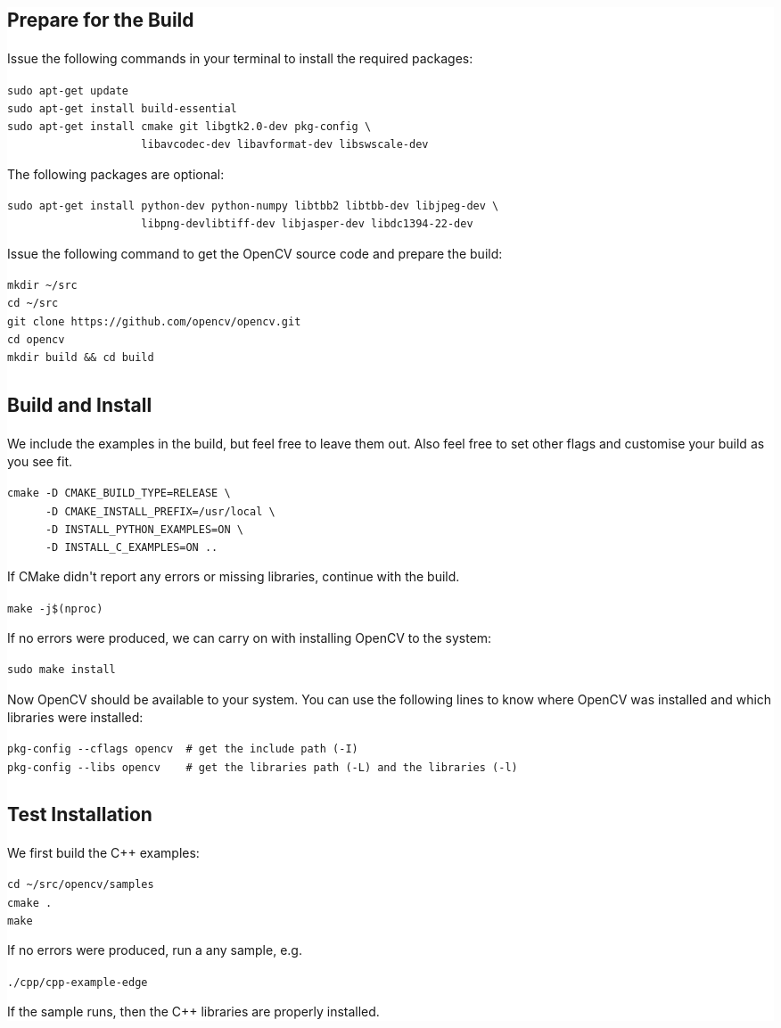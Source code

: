 ## Prepare for the Build ##
Issue the following commands in your terminal to install the required packages:

    sudo apt-get update
    sudo apt-get install build-essential
    sudo apt-get install cmake git libgtk2.0-dev pkg-config \
                         libavcodec-dev libavformat-dev libswscale-dev

The following packages are optional:

    sudo apt-get install python-dev python-numpy libtbb2 libtbb-dev libjpeg-dev \
                         libpng-devlibtiff-dev libjasper-dev libdc1394-22-dev

Issue the following command to get the OpenCV source code and prepare the build:

    mkdir ~/src
    cd ~/src
    git clone https://github.com/opencv/opencv.git
    cd opencv
    mkdir build && cd build
    
## Build and Install ##
We include the examples in the build, but feel free to leave them out. Also feel free to set other flags and customise your build as you see fit.

    cmake -D CMAKE_BUILD_TYPE=RELEASE \
          -D CMAKE_INSTALL_PREFIX=/usr/local \
          -D INSTALL_PYTHON_EXAMPLES=ON \
          -D INSTALL_C_EXAMPLES=ON ..
If CMake didn't report any errors or missing libraries, continue with the build.

    make -j$(nproc)

If no errors were produced, we can carry on with installing OpenCV to the system: 

    sudo make install

Now OpenCV should be available to your system. You can use the following lines to know where OpenCV was installed and which libraries were installed:



    pkg-config --cflags opencv  # get the include path (-I)
    pkg-config --libs opencv    # get the libraries path (-L) and the libraries (-l)

## Test Installation ##
We first build the C++ examples:

    cd ~/src/opencv/samples
    cmake .
    make
If no errors were produced, run a any sample, e.g. 
    
    ./cpp/cpp-example-edge

If the sample runs, then the C++ libraries are properly installed.
